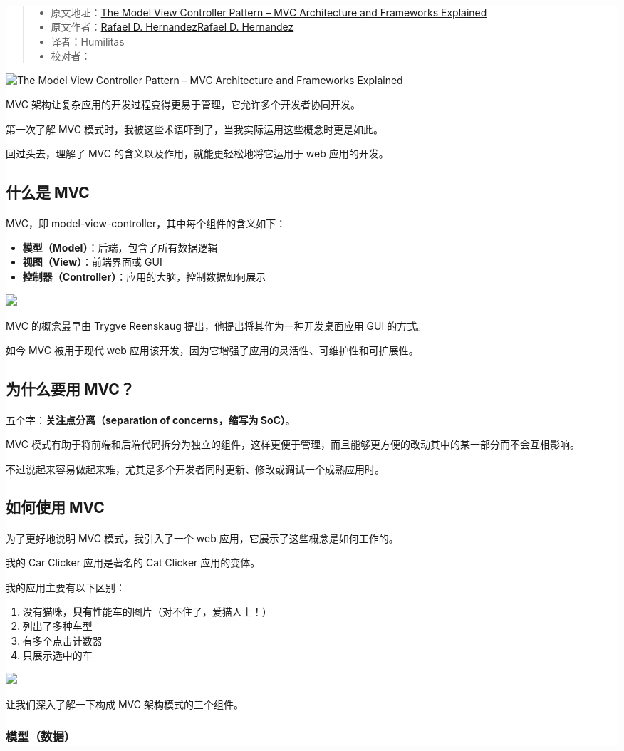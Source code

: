 > -  原文地址：[The Model View Controller Pattern – MVC Architecture and Frameworks Explained](https://www.freecodecamp.org/news/the-model-view-controller-pattern-mvc-architecture-and-frameworks-explained/)
> -  原文作者：[Rafael D. HernandezRafael D. Hernandez](https://www.freecodecamp.org/news/author/rafaeldavish/)
> -  译者：Humilitas
> -  校对者：

![The Model View Controller Pattern – MVC Architecture and Frameworks Explained](https://www.freecodecamp.org/news/content/images/size/w2000/2021/04/BG.png)

MVC 架构让复杂应用的开发过程变得更易于管理，它允许多个开发者协同开发。

第一次了解 MVC 模式时，我被这些术语吓到了，当我实际运用这些概念时更是如此。

回过头去，理解了 MVC 的含义以及作用，就能更轻松地将它运用于 web 应用的开发。

## 什么是 MVC

MVC，即 model-view-controller，其中每个组件的含义如下：

-   **模型（Model）**：后端，包含了所有数据逻辑
-   **视图（View）**：前端界面或 GUI
-   **控制器（Controller）**：应用的大脑，控制数据如何展示

![](https://www.freecodecamp.org/news/content/images/2021/04/MVC3.png)

MVC 的概念最早由 Trygve Reenskaug 提出，他提出将其作为一种开发桌面应用 GUI 的方式。

如今 MVC 被用于现代 web 应用该开发，因为它增强了应用的灵活性、可维护性和可扩展性。

## 为什么要用 MVC？

五个字：**关注点分离（separation of concerns，缩写为 SoC）**。

MVC 模式有助于将前端和后端代码拆分为独立的组件，这样更便于管理，而且能够更方便的改动其中的某一部分而不会互相影响。

不过说起来容易做起来难，尤其是多个开发者同时更新、修改或调试一个成熟应用时。

## 如何使用 MVC

为了更好地说明 MVC 模式，我引入了一个 web 应用，它展示了这些概念是如何工作的。

我的 Car Clicker 应用是著名的 Cat Clicker 应用的变体。

我的应用主要有以下区别：

1.  没有猫咪，**只有**性能车的图片（对不住了，爱猫人士！）
2.  列出了多种车型
3.  有多个点击计数器
4.  只展示选中的车

![](https://www.freecodecamp.org/news/content/images/2021/04/Screen-Recording-2021-04-11-at-11.31.27.07-PM.gif)

让我们深入了解一下构成 MVC 架构模式的三个组件。

### 模型（数据）

